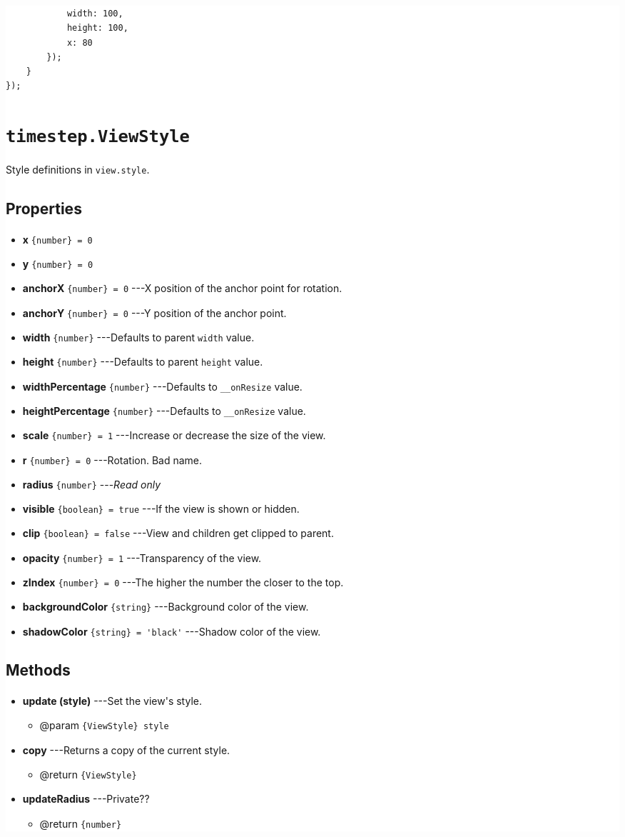 ~~~
			width: 100,
			height: 100,
			x: 80
		}); 
	}   
});
~~~

# `timestep.ViewStyle`

Style definitions in `view.style`.

## Properties

* __x__ `{number} = 0` 

* __y__ `{number} = 0`

* __anchorX__ `{number} = 0` ---X position of the anchor point for rotation.

* __anchorY__ `{number} = 0` ---Y position of the anchor point.

* __width__ `{number}` ---Defaults to parent `width` value.

* __height__ `{number}` ---Defaults to parent `height` value.

* __widthPercentage__ `{number}` ---Defaults to `__onResize` value.

* __heightPercentage__ `{number}` ---Defaults to `__onResize` value.

* __scale__ `{number} = 1` ---Increase or decrease the size of the view.

* __r__ `{number} = 0` ---Rotation. Bad name.

* __radius__ `{number}` ---*Read only*

* __visible__ `{boolean} = true` ---If the view is shown or hidden.

* __clip__ `{boolean} = false` ---View and children get clipped to parent.

* __opacity__ `{number} = 1` ---Transparency of the view.

* __zIndex__ `{number} = 0` ---The higher the number the closer to the top.

* __backgroundColor__ `{string}` ---Background color of the view.

* __shadowColor__ `{string} = 'black'` ---Shadow color of the view.

	
## Methods

* __update (style)__ ---Set the view's style.
	* @param `{ViewStyle} style`

* __copy__ ---Returns a copy of the current style.
	* @return `{ViewStyle}`

* __updateRadius__ ---Private??
	* @return `{number}`
